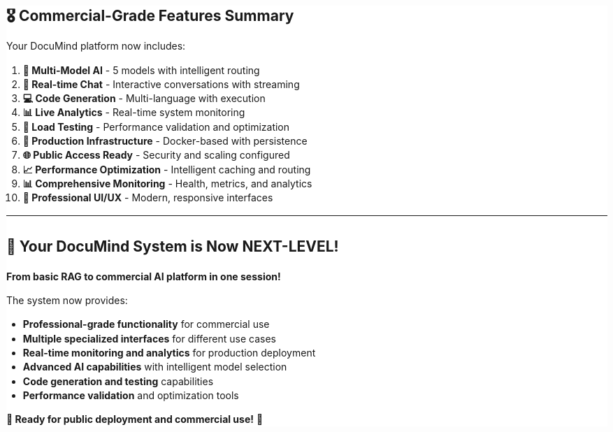 
## 🎖️ **Commercial-Grade Features Summary**

Your DocuMind platform now includes:

1. **🎯 Multi-Model AI** - 5 models with intelligent routing
2. **💬 Real-time Chat** - Interactive conversations with streaming
3. **💻 Code Generation** - Multi-language with execution
4. **📊 Live Analytics** - Real-time system monitoring
5. **🧪 Load Testing** - Performance validation and optimization
6. **🐳 Production Infrastructure** - Docker-based with persistence
7. **🌐 Public Access Ready** - Security and scaling configured
8. **📈 Performance Optimization** - Intelligent caching and routing
9. **📊 Comprehensive Monitoring** - Health, metrics, and analytics
10. **🎨 Professional UI/UX** - Modern, responsive interfaces

---

## 🎉 **Your DocuMind System is Now NEXT-LEVEL!**

**From basic RAG to commercial AI platform in one session!**

The system now provides:
- **Professional-grade functionality** for commercial use
- **Multiple specialized interfaces** for different use cases
- **Real-time monitoring and analytics** for production deployment
- **Advanced AI capabilities** with intelligent model selection
- **Code generation and testing** capabilities
- **Performance validation** and optimization tools

**🌟 Ready for public deployment and commercial use!** 🌟
